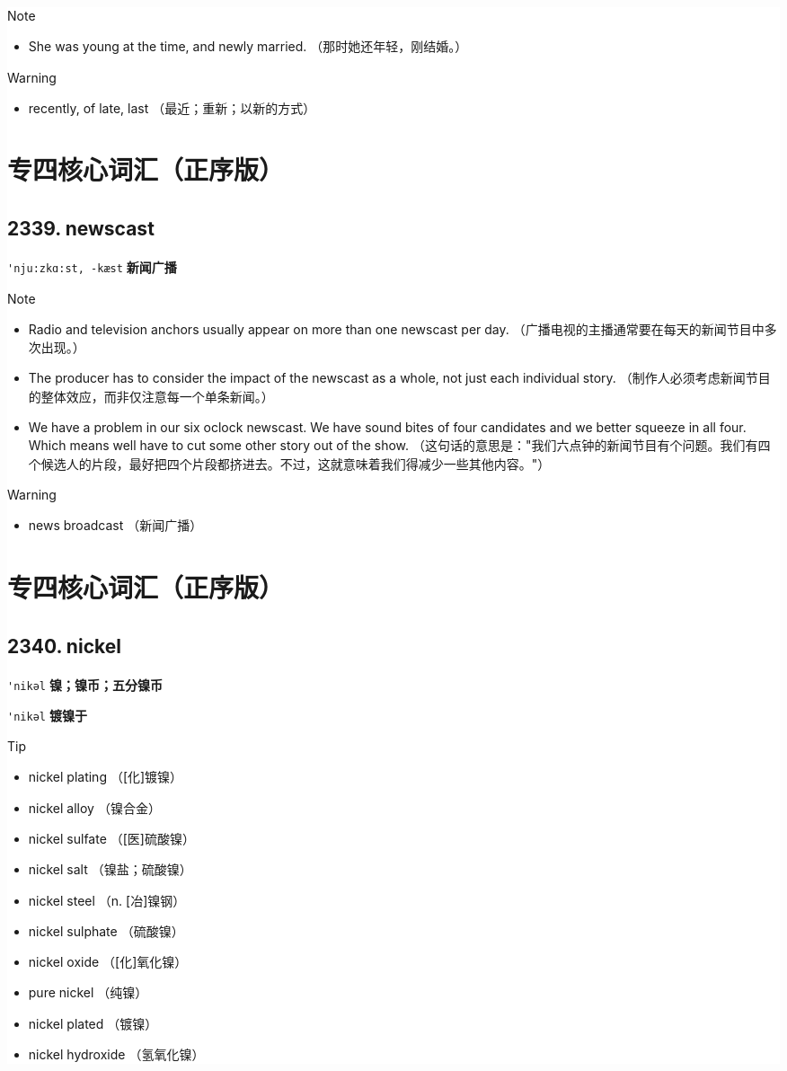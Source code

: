 > [!NOTE]
>
> - She was young at the time, and newly married. （那时她还年轻，刚结婚。）
>

> [!WARNING]
>
> - recently, of late, last （最近；重新；以新的方式）
>

# 专四核心词汇（正序版）

## 2339. newscast

`'nju:zkɑ:st, -kæst`  **新闻广播**

> [!NOTE]
>
> - Radio and television anchors usually appear on more than one newscast per day. （广播电视的主播通常要在每天的新闻节目中多次出现。）
>
> - The producer has to consider the impact of the newscast as a whole, not just each individual story. （制作人必须考虑新闻节目的整体效应，而非仅注意每一个单条新闻。）
>
> - We have a problem in our six oclock newscast. We have sound bites of four candidates and we better squeeze in all four. Which means well have to cut some other story out of the show. （这句话的意思是："我们六点钟的新闻节目有个问题。我们有四个候选人的片段，最好把四个片段都挤进去。不过，这就意味着我们得减少一些其他内容。"）
>

> [!WARNING]
>
> - news broadcast （新闻广播）
>

# 专四核心词汇（正序版）

## 2340. nickel

`'nikəl`  **镍；镍币；五分镍币**

`'nikəl`  **镀镍于**

> [!TIP]
>
> - nickel plating （[化]镀镍）
>
> - nickel alloy （镍合金）
>
> - nickel sulfate （[医]硫酸镍）
>
> - nickel salt （镍盐；硫酸镍）
>
> - nickel steel （n. [冶]镍钢）
>
> - nickel sulphate （硫酸镍）
>
> - nickel oxide （[化]氧化镍）
>
> - pure nickel （纯镍）
>
> - nickel plated （镀镍）
>
> - nickel hydroxide （氢氧化镍）